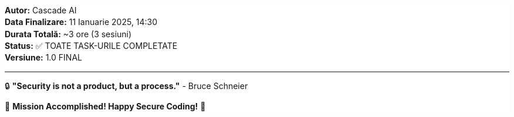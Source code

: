 **Autor:** Cascade AI  
**Data Finalizare:** 11 Ianuarie 2025, 14:30  
**Durata Totală:** ~3 ore (3 sesiuni)  
**Status:** ✅ TOATE TASK-URILE COMPLETATE  
**Versiune:** 1.0 FINAL

---

🔒 **"Security is not a product, but a process."** - Bruce Schneier

🎉 **Mission Accomplished! Happy Secure Coding!** 🎉
